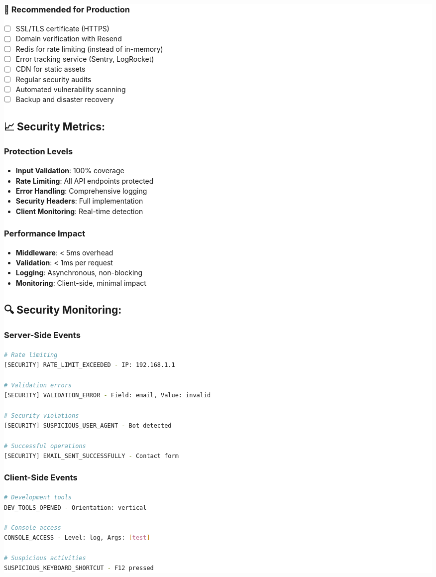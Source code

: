 ### 🔄 **Recommended for Production**
- [ ] SSL/TLS certificate (HTTPS)
- [ ] Domain verification with Resend
- [ ] Redis for rate limiting (instead of in-memory)
- [ ] Error tracking service (Sentry, LogRocket)
- [ ] CDN for static assets
- [ ] Regular security audits
- [ ] Automated vulnerability scanning
- [ ] Backup and disaster recovery

## 📈 **Security Metrics:**

### **Protection Levels**
- **Input Validation**: 100% coverage
- **Rate Limiting**: All API endpoints protected
- **Error Handling**: Comprehensive logging
- **Security Headers**: Full implementation
- **Client Monitoring**: Real-time detection

### **Performance Impact**
- **Middleware**: < 5ms overhead
- **Validation**: < 1ms per request
- **Logging**: Asynchronous, non-blocking
- **Monitoring**: Client-side, minimal impact

## 🔍 **Security Monitoring:**

### **Server-Side Events**
```bash
# Rate limiting
[SECURITY] RATE_LIMIT_EXCEEDED - IP: 192.168.1.1

# Validation errors
[SECURITY] VALIDATION_ERROR - Field: email, Value: invalid

# Security violations
[SECURITY] SUSPICIOUS_USER_AGENT - Bot detected

# Successful operations
[SECURITY] EMAIL_SENT_SUCCESSFULLY - Contact form
```

### **Client-Side Events**
```bash
# Development tools
DEV_TOOLS_OPENED - Orientation: vertical

# Console access
CONSOLE_ACCESS - Level: log, Args: [test]

# Suspicious activities
SUSPICIOUS_KEYBOARD_SHORTCUT - F12 pressed
```
